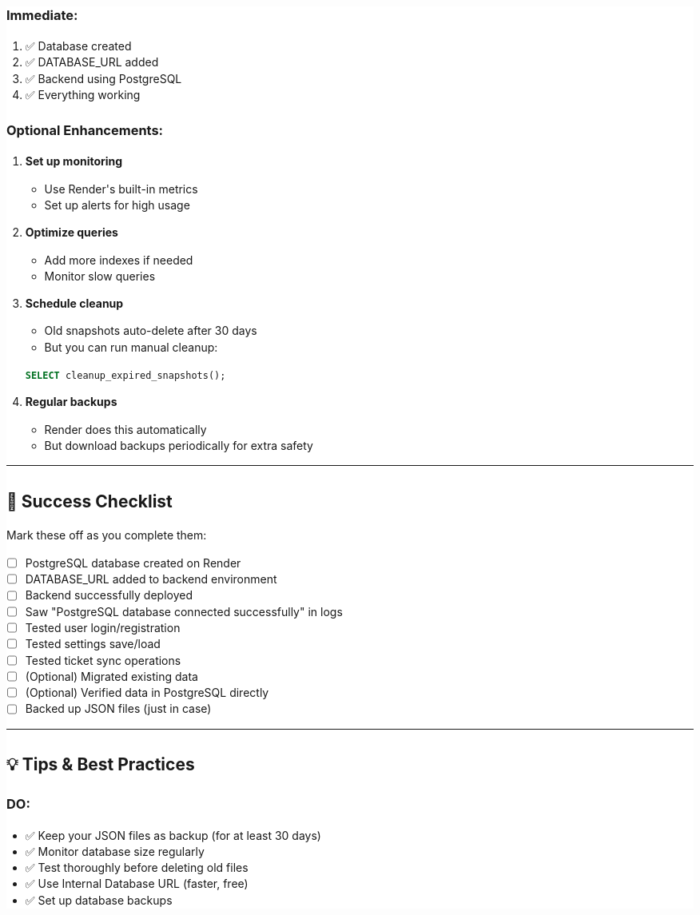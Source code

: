### Immediate:
1. ✅ Database created
2. ✅ DATABASE_URL added
3. ✅ Backend using PostgreSQL
4. ✅ Everything working

### Optional Enhancements:

1. **Set up monitoring**
   - Use Render's built-in metrics
   - Set up alerts for high usage

2. **Optimize queries**
   - Add more indexes if needed
   - Monitor slow queries

3. **Schedule cleanup**
   - Old snapshots auto-delete after 30 days
   - But you can run manual cleanup:
   ```sql
   SELECT cleanup_expired_snapshots();
   ```

4. **Regular backups**
   - Render does this automatically
   - But download backups periodically for extra safety

---

## 🎉 Success Checklist

Mark these off as you complete them:

- [ ] PostgreSQL database created on Render
- [ ] DATABASE_URL added to backend environment
- [ ] Backend successfully deployed
- [ ] Saw "PostgreSQL database connected successfully" in logs
- [ ] Tested user login/registration
- [ ] Tested settings save/load
- [ ] Tested ticket sync operations
- [ ] (Optional) Migrated existing data
- [ ] (Optional) Verified data in PostgreSQL directly
- [ ] Backed up JSON files (just in case)

---

## 💡 Tips & Best Practices

### DO:
- ✅ Keep your JSON files as backup (for at least 30 days)
- ✅ Monitor database size regularly
- ✅ Test thoroughly before deleting old files
- ✅ Use Internal Database URL (faster, free)
- ✅ Set up database backups
